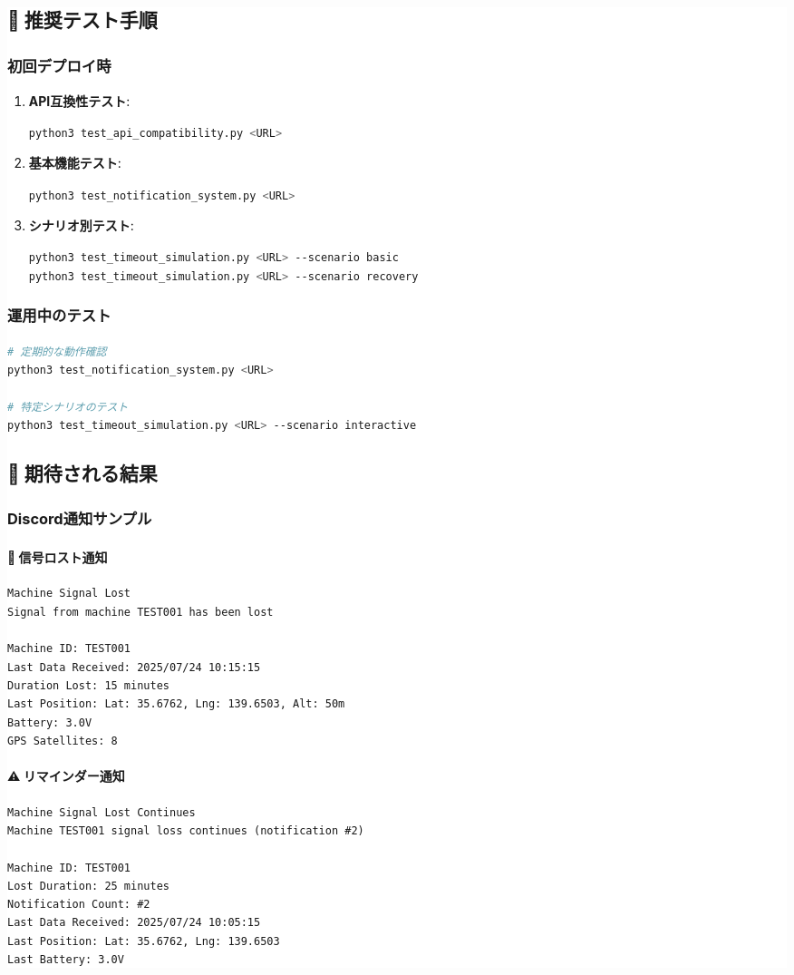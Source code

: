 ## 🚀 推奨テスト手順

### 初回デプロイ時
1. **API互換性テスト**:
   ```bash
   python3 test_api_compatibility.py <URL>
   ```

2. **基本機能テスト**:
   ```bash
   python3 test_notification_system.py <URL>
   ```

3. **シナリオ別テスト**:
   ```bash
   python3 test_timeout_simulation.py <URL> --scenario basic
   python3 test_timeout_simulation.py <URL> --scenario recovery
   ```

### 運用中のテスト
```bash
# 定期的な動作確認
python3 test_notification_system.py <URL>

# 特定シナリオのテスト
python3 test_timeout_simulation.py <URL> --scenario interactive
```

## 🎉 期待される結果

### Discord通知サンプル

#### 🚨 信号ロスト通知
```
Machine Signal Lost
Signal from machine TEST001 has been lost

Machine ID: TEST001
Last Data Received: 2025/07/24 10:15:15
Duration Lost: 15 minutes
Last Position: Lat: 35.6762, Lng: 139.6503, Alt: 50m
Battery: 3.0V
GPS Satellites: 8
```

#### ⚠️ リマインダー通知
```
Machine Signal Lost Continues
Machine TEST001 signal loss continues (notification #2)

Machine ID: TEST001
Lost Duration: 25 minutes
Notification Count: #2
Last Data Received: 2025/07/24 10:05:15
Last Position: Lat: 35.6762, Lng: 139.6503
Last Battery: 3.0V
```
